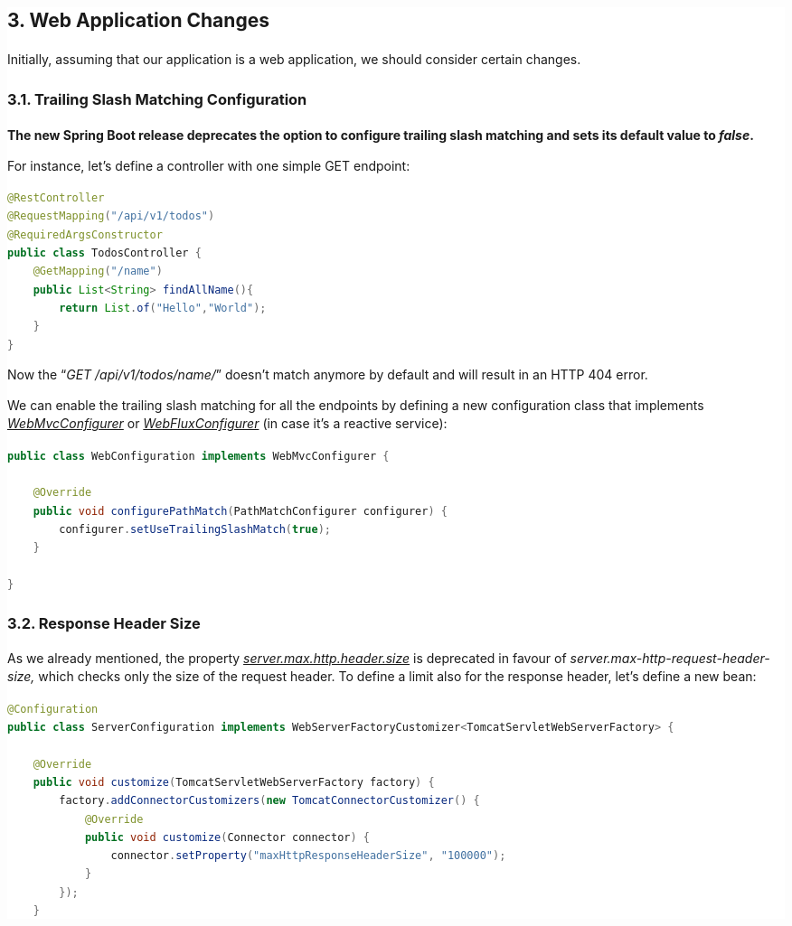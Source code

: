 ## 3. Web Application Changes[](https://www.baeldung.com/spring-boot-3-migration#web-application-changes)

Initially, assuming that our application is a web application, we should consider certain changes.

### 3.1. Trailing Slash Matching Configuration[](https://www.baeldung.com/spring-boot-3-migration#1-trailing-slash-matching-configuration)

**The new Spring Boot release deprecates the option to configure trailing slash matching and sets its default value to _false_.**

For instance, let’s define a controller with one simple GET endpoint:

```java
@RestController
@RequestMapping("/api/v1/todos")
@RequiredArgsConstructor
public class TodosController {
    @GetMapping("/name")
    public List<String> findAllName(){
        return List.of("Hello","World");
    }
}
```

Now the “_GET /api/v1/todos/name/_” doesn’t match anymore by default and will result in an HTTP 404 error.

We can enable the trailing slash matching for all the endpoints by defining a new configuration class that implements _[WebMvcConfigurer](https://docs.spring.io/spring-framework/docs/current/javadoc-api/org/springframework/web/servlet/config/annotation/WebMvcConfigurer.html)_ or _[WebFluxConfigurer](https://docs.spring.io/spring-framework/docs/current/javadoc-api/org/springframework/web/reactive/config/WebFluxConfigurer.html)_ (in case it’s a reactive service):

```java
public class WebConfiguration implements WebMvcConfigurer {

    @Override
    public void configurePathMatch(PathMatchConfigurer configurer) {
        configurer.setUseTrailingSlashMatch(true);
    }

}
```

### 3.2. Response Header Size

As we already mentioned, the property [_server.max.http.header.size_](https://www.baeldung.com/spring-boot-max-http-header-size) is deprecated in favour of _server.max-http-request-header-size,_ which checks only the size of the request header. To define a limit also for the response header, let’s define a new bean:

```java
@Configuration
public class ServerConfiguration implements WebServerFactoryCustomizer<TomcatServletWebServerFactory> {

    @Override
    public void customize(TomcatServletWebServerFactory factory) {
        factory.addConnectorCustomizers(new TomcatConnectorCustomizer() {
            @Override
            public void customize(Connector connector) {
                connector.setProperty("maxHttpResponseHeaderSize", "100000");
            }
        });
    }
```
